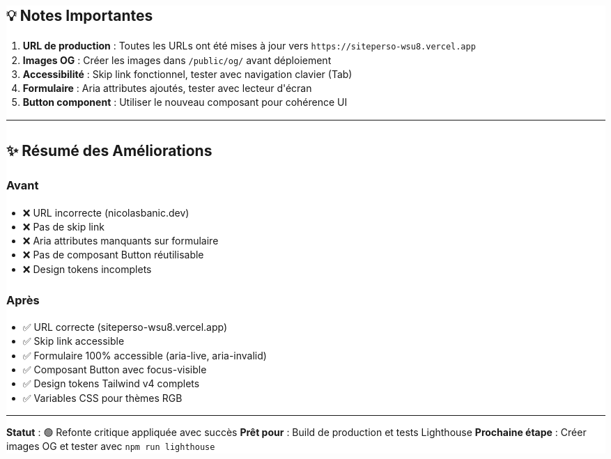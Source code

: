 
## 💡 Notes Importantes

1. **URL de production** : Toutes les URLs ont été mises à jour vers `https://siteperso-wsu8.vercel.app`
2. **Images OG** : Créer les images dans `/public/og/` avant déploiement
3. **Accessibilité** : Skip link fonctionnel, tester avec navigation clavier (Tab)
4. **Formulaire** : Aria attributes ajoutés, tester avec lecteur d'écran
5. **Button component** : Utiliser le nouveau composant pour cohérence UI

---

## ✨ Résumé des Améliorations

### Avant
- ❌ URL incorrecte (nicolasbanic.dev)
- ❌ Pas de skip link
- ❌ Aria attributes manquants sur formulaire
- ❌ Pas de composant Button réutilisable
- ❌ Design tokens incomplets

### Après
- ✅ URL correcte (siteperso-wsu8.vercel.app)
- ✅ Skip link accessible
- ✅ Formulaire 100% accessible (aria-live, aria-invalid)
- ✅ Composant Button avec focus-visible
- ✅ Design tokens Tailwind v4 complets
- ✅ Variables CSS pour thèmes RGB

---

**Statut** : 🟢 Refonte critique appliquée avec succès
**Prêt pour** : Build de production et tests Lighthouse
**Prochaine étape** : Créer images OG et tester avec `npm run lighthouse`